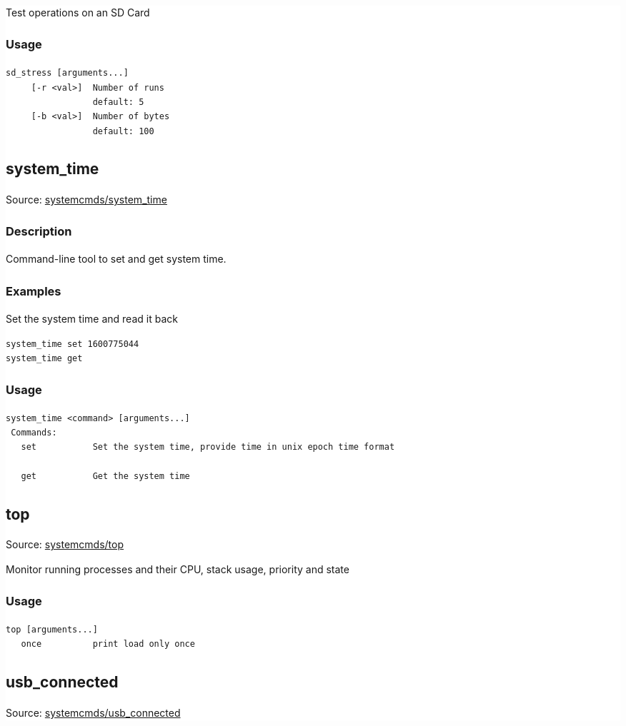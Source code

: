 Test operations on an SD Card
<a id="sd_stress_usage"></a>

### Usage
```
sd_stress [arguments...]
     [-r <val>]  Number of runs
                 default: 5
     [-b <val>]  Number of bytes
                 default: 100
```
## system_time
Source: [systemcmds/system_time](https://github.com/PX4/PX4-Autopilot/tree/master/src/systemcmds/system_time)


### Description

Command-line tool to set and get system time.

### Examples

Set the system time and read it back
```
system_time set 1600775044
system_time get
```

<a id="system_time_usage"></a>

### Usage
```
system_time <command> [arguments...]
 Commands:
   set           Set the system time, provide time in unix epoch time format

   get           Get the system time
```
## top
Source: [systemcmds/top](https://github.com/PX4/PX4-Autopilot/tree/master/src/systemcmds/top)

Monitor running processes and their CPU, stack usage, priority and state
<a id="top_usage"></a>

### Usage
```
top [arguments...]
   once          print load only once
```
## usb_connected
Source: [systemcmds/usb_connected](https://github.com/PX4/PX4-Autopilot/tree/master/src/systemcmds/usb_connected)
